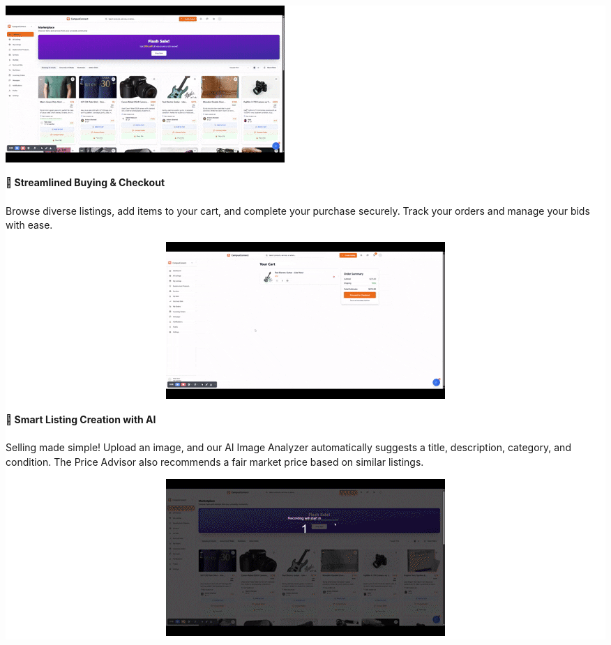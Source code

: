   <img src="ai_assistant.gif" alt="AI Chatbot Demo" width="400"/>
</p>


<summary><strong>🛒 Streamlined Buying & Checkout</strong></summary>
<br/>
Browse diverse listings, add items to your cart, and complete your purchase securely. Track your orders and manage your bids with ease.
<p align="center">
  <img src="flow.gif" alt="Checkout Process Demo" width="400"/>
</p>


<summary><strong>📝 Smart Listing Creation with AI</strong></summary>
<br/>
Selling made simple! Upload an image, and our AI Image Analyzer automatically suggests a title, description, category, and condition. The Price Advisor also recommends a fair market price based on similar listings.
<p align="center">
  <img src="ai_listing.gif" alt="AI Listing Creation Demo" width="400"/>
</p>
